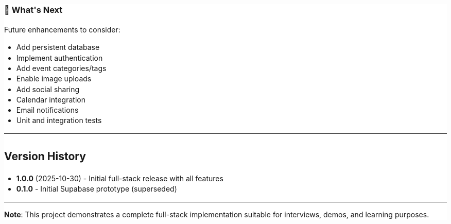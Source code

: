 ### 🎯 What's Next

Future enhancements to consider:
- Add persistent database
- Implement authentication
- Add event categories/tags
- Enable image uploads
- Add social sharing
- Calendar integration
- Email notifications
- Unit and integration tests

---

## Version History

- **1.0.0** (2025-10-30) - Initial full-stack release with all features
- **0.1.0** - Initial Supabase prototype (superseded)

---

**Note**: This project demonstrates a complete full-stack implementation suitable for interviews, demos, and learning purposes.
